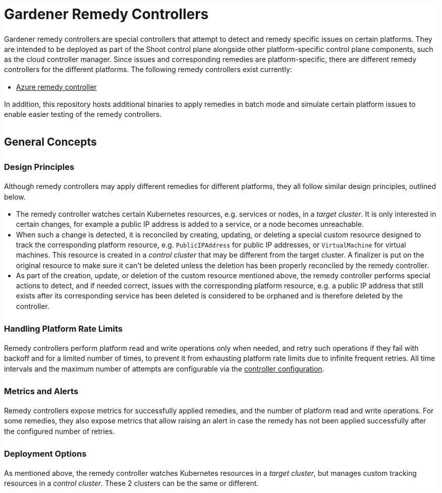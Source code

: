 # Gardener Remedy Controllers

Gardener remedy controllers are special controllers that attempt to detect and remedy specific issues on certain platforms. They are intended to be deployed as part of the Shoot control plane alongside other platform-specific control plane components, such as the cloud controller manager. Since issues and corresponding remedies are platform-specific, there are different remedy controllers for the different platforms. The following remedy controllers exist currently:

- [Azure remedy controller](cmd/remedy-controller-azure)

In addition, this repository hosts additional binaries to apply remedies in batch mode and simulate certain platform issues to enable easier testing of the remedy controllers.

## General Concepts

### Design Principles

Although remedy controllers may apply different remedies for different platforms, they all follow similar design principles, outlined below.

- The remedy controller watches certain Kubernetes resources, e.g. services or nodes, in a _target cluster_. It is only interested in certain changes, for example a public IP address is added to a service, or a node becomes unreachable.
- When such a change is detected, it is reconciled by creating, updating, or deleting a special custom resource designed to track the corresponding platform resource, e.g. `PublicIPAddress` for public IP addresses, or `VirtualMachine` for virtual machines. This resource is created in a _control cluster_ that may be different from the target cluster. A finalizer is put on the original resource to make sure it can't be deleted unless the deletion has been properly reconciled by the remedy controller.
- As part of the creation, update, or deletion of the custom resource mentioned above, the remedy controller performs special actions to detect, and if needed correct, issues with the corresponding platform resource, e.g. a public IP address that still exists after its corresponding service has been deleted is considered to be orphaned and is therefore deleted by the controller.

### Handling Platform Rate Limits

Remedy controllers perform platform read and write operations only when needed, and retry such operations if they fail with backoff and for a limited number of times, to prevent it from exhausting platform rate limits due to infinite frequent retries. All time intervals and the maximum number of attempts are configurable via the [controller configuration](#configuration).

### Metrics and Alerts

Remedy controllers expose metrics for successfully applied remedies, and the number of platform read and write operations. For some remedies, they also expose metrics that allow raising an alert in case the remedy has not been applied successfully after the configured number of retries.

### Deployment Options

As mentioned above, the remedy controller watches Kubernetes resources in a _target cluster_, but manages custom tracking resources in a _control cluster_. These 2 clusters can be the same or different.
